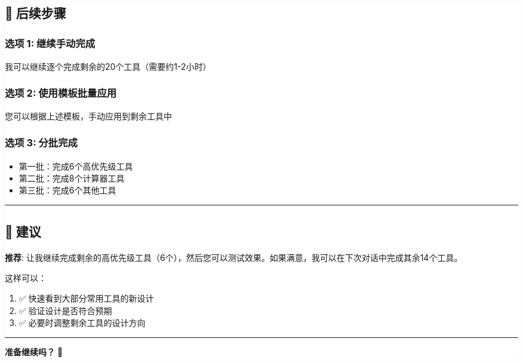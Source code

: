 ## 📝 后续步骤

### 选项 1: 继续手动完成
我可以继续逐个完成剩余的20个工具（需要约1-2小时）

### 选项 2: 使用模板批量应用
您可以根据上述模板，手动应用到剩余工具中

### 选项 3: 分批完成
- 第一批：完成6个高优先级工具
- 第二批：完成8个计算器工具
- 第三批：完成6个其他工具

---

## 🎯 建议

**推荐**: 让我继续完成剩余的高优先级工具（6个），然后您可以测试效果。如果满意，我可以在下次对话中完成其余14个工具。

这样可以：
1. ✅ 快速看到大部分常用工具的新设计
2. ✅ 验证设计是否符合预期
3. ✅ 必要时调整剩余工具的设计方向

---

**准备继续吗？** 🚀
